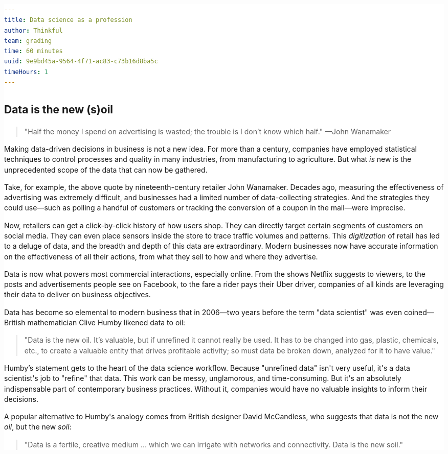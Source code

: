 ```yaml
---
title: Data science as a profession
author: Thinkful
team: grading
time: 60 minutes
uuid: 9e9bd45a-9564-4f71-ac83-c73b16d8ba5c
timeHours: 1
---
```


## Data is the new (s)oil


> "Half the money I spend on advertising is wasted; the trouble is I don’t know which half." —John Wanamaker 

Making data-driven decisions in business is not a new idea. For more than a century, companies have employed statistical techniques to control processes and quality in many industries, from manufacturing to agriculture. But what *is* new is the unprecedented scope of the data that can now be gathered.  

Take, for example, the above quote by nineteenth-century retailer John Wanamaker. Decades ago, measuring the effectiveness of advertising was extremely difficult, and businesses had a limited number of data-collecting strategies. And the strategies they could use—such as polling a handful of customers or tracking the conversion of a coupon in the mail—were imprecise. 

Now, retailers can get a click-by-click history of how users shop. They can directly target certain segments of customers on social media. They can even place sensors inside the store to trace traffic volumes and patterns. This *digitization* of retail has led to a deluge of data, and the breadth and depth of this data are extraordinary. Modern businesses now have accurate information on the effectiveness of all their actions, from what they sell to how and where they advertise.

Data is now what powers most commercial interactions, especially online. From the shows Netflix suggests to viewers, to the posts and advertisements people see on Facebook, to the fare a rider pays their Uber driver, companies of all kinds are leveraging their data to deliver on business objectives. 

Data has become so elemental to modern business that in 2006—two years before the term "data scientist" was even coined—British mathematician Clive Humby likened data to oil:


> "Data is the new oil. It’s valuable, but if unrefined it cannot really be used. It has to be changed into gas, plastic, chemicals, etc., to create a valuable entity that drives profitable activity; so must data be broken down, analyzed for it to have value."

Humby’s statement gets to the heart of the data science workflow. Because "unrefined data" isn't very useful, it's a data scientist's job to "refine" that data. This work can be messy, unglamorous, and time-consuming. But it's an absolutely indispensable part of contemporary business practices. Without it, companies would have no valuable insights to inform their decisions.

A popular alternative to Humby's analogy comes from British designer David McCandless, who suggests that data is not the new *oil*, but the new *soil*:


> "Data is a fertile, creative medium … which we can irrigate with networks and connectivity. Data is the new soil."
